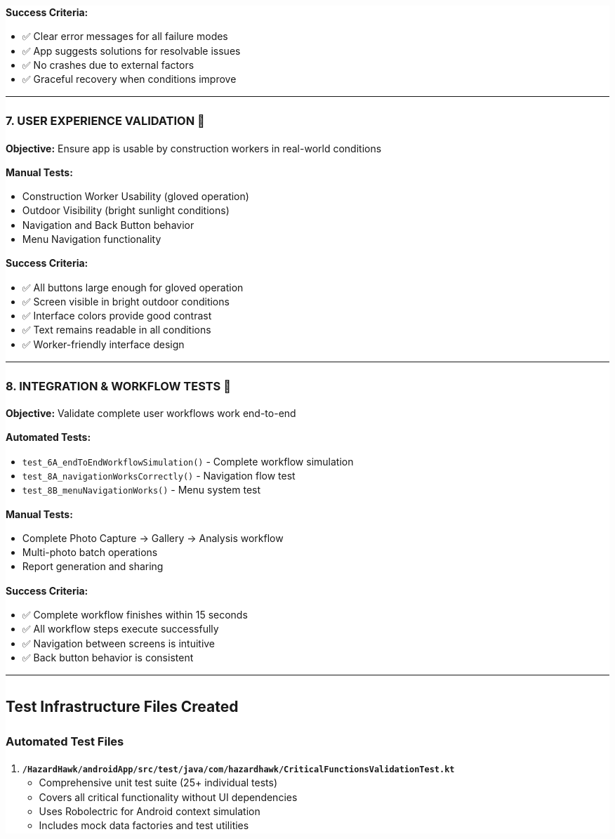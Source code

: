 **Success Criteria:**
- ✅ Clear error messages for all failure modes
- ✅ App suggests solutions for resolvable issues
- ✅ No crashes due to external factors
- ✅ Graceful recovery when conditions improve

---

### 7. USER EXPERIENCE VALIDATION 👷

**Objective:** Ensure app is usable by construction workers in real-world conditions

**Manual Tests:**
- Construction Worker Usability (gloved operation)
- Outdoor Visibility (bright sunlight conditions)
- Navigation and Back Button behavior
- Menu Navigation functionality

**Success Criteria:**
- ✅ All buttons large enough for gloved operation
- ✅ Screen visible in bright outdoor conditions
- ✅ Interface colors provide good contrast
- ✅ Text remains readable in all conditions
- ✅ Worker-friendly interface design

---

### 8. INTEGRATION & WORKFLOW TESTS 🔄

**Objective:** Validate complete user workflows work end-to-end

**Automated Tests:**
- `test_6A_endToEndWorkflowSimulation()` - Complete workflow simulation
- `test_8A_navigationWorksCorrectly()` - Navigation flow test
- `test_8B_menuNavigationWorks()` - Menu system test

**Manual Tests:**
- Complete Photo Capture → Gallery → Analysis workflow
- Multi-photo batch operations
- Report generation and sharing

**Success Criteria:**
- ✅ Complete workflow finishes within 15 seconds
- ✅ All workflow steps execute successfully
- ✅ Navigation between screens is intuitive
- ✅ Back button behavior is consistent

---

## Test Infrastructure Files Created

### Automated Test Files

1. **`/HazardHawk/androidApp/src/test/java/com/hazardhawk/CriticalFunctionsValidationTest.kt`**
   - Comprehensive unit test suite (25+ individual tests)
   - Covers all critical functionality without UI dependencies
   - Uses Robolectric for Android context simulation
   - Includes mock data factories and test utilities
